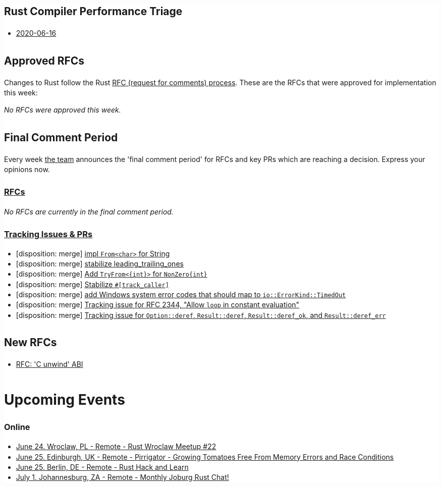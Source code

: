 ## Rust Compiler Performance Triage

* [2020-06-16](https://github.com/rust-lang/rustc-perf/blob/master/triage/2020.md#2020-06-16)

## Approved RFCs

Changes to Rust follow the Rust [RFC (request for comments) process](https://github.com/rust-lang/rfcs#rust-rfcs). These
are the RFCs that were approved for implementation this week:

*No RFCs were approved this week.*

## Final Comment Period

Every week [the team](https://www.rust-lang.org/team.html) announces the
'final comment period' for RFCs and key PRs which are reaching a
decision. Express your opinions now.

### [RFCs](https://github.com/rust-lang/rfcs/labels/final-comment-period)

*No RFCs are currently in the final comment period.*

### [Tracking Issues & PRs](https://github.com/rust-lang/rust/labels/final-comment-period)

* [disposition: merge] [impl `From<char>` for String](https://github.com/rust-lang/rust/pull/73466)
* [disposition: merge] [stabilize leading_trailing_ones](https://github.com/rust-lang/rust/pull/73032)
* [disposition: merge] [Add `TryFrom<{int}>` for `NonZero{int}`](https://github.com/rust-lang/rust/pull/72717)
* [disposition: merge] [Stabilize `#[track_caller]`](https://github.com/rust-lang/rust/pull/72445)
* [disposition: merge] [add Windows system error codes that should map to `io::ErrorKind::TimedOut`](https://github.com/rust-lang/rust/pull/71756)
* [disposition: merge] [Tracking issue for RFC 2344, "Allow `loop` in constant evaluation"](https://github.com/rust-lang/rust/issues/52000)
* [disposition: merge] [Tracking issue for `Option::deref`, `Result::deref`, `Result::deref_ok`, and `Result::deref_err`](https://github.com/rust-lang/rust/issues/50264)

## New RFCs

* [RFC: 'C unwind' ABI](https://github.com/rust-lang/rfcs/pull/2945)

# Upcoming Events

### Online
* [June 24. Wroclaw, PL - Remote - Rust Wroclaw Meetup #22](https://www.meetup.com/Rust-Wroclaw/events/271319037/)
* [June 25. Edinburgh, UK - Remote - Pirrigator - Growing Tomatoes Free From Memory Errors and Race Conditions](https://www.meetup.com/rust-edi/events/271129693/)
* [June 25. Berlin, DE - Remote - Rust Hack and Learn](https://www.meetup.com/opentechschool-berlin/events/txcprrybcjbhc/)
* [July 1. Johannesburg, ZA - Remote - Monthly Joburg Rust Chat!](https://www.meetup.com/Johannesburg-Rust-Meetup/events/271286846/)


[submit_crate]: https://users.rust-lang.org/t/crate-of-the-week/2704
[guidelines]: https://users.rust-lang.org/t/twir-call-for-participation/4821
[merged]: https://github.com/search?q=is%3Apr+org%3Arust-lang+is%3Amerged+merged%3A2020-06-08..2020-06-15
[calendar]: https://www.google.com/calendar/embed?src=apd9vmbc22egenmtu5l6c5jbfc%40group.calendar.google.com
[community]: mailto:community-team@rust-lang.org